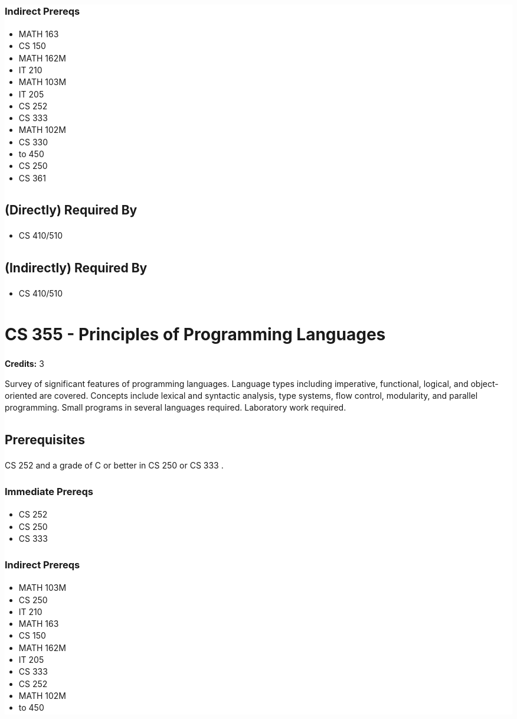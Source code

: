 ### Indirect Prereqs

  * MATH 163
  * CS 150
  * MATH 162M
  * IT 210
  * MATH 103M
  * IT 205
  * CS 252
  * CS 333
  * MATH 102M
  * CS 330
  * to 450
  * CS 250
  * CS 361

## (Directly) Required By

  * CS 410/510

## (Indirectly) Required By

  * CS 410/510


# CS 355 - Principles of Programming Languages

**Credits:** 3

Survey of significant features of programming languages. Language types including imperative, functional, logical, and object-oriented are covered. Concepts include lexical and syntactic analysis, type systems, flow control, modularity, and parallel programming. Small programs in several languages required. Laboratory work required.


## Prerequisites

CS 252 and a grade of C or better in CS 250 or CS 333 .


### Immediate Prereqs

  * CS 252
  * CS 250
  * CS 333

### Indirect Prereqs

  * MATH 103M
  * CS 250
  * IT 210
  * MATH 163
  * CS 150
  * MATH 162M
  * IT 205
  * CS 333
  * CS 252
  * MATH 102M
  * to 450
